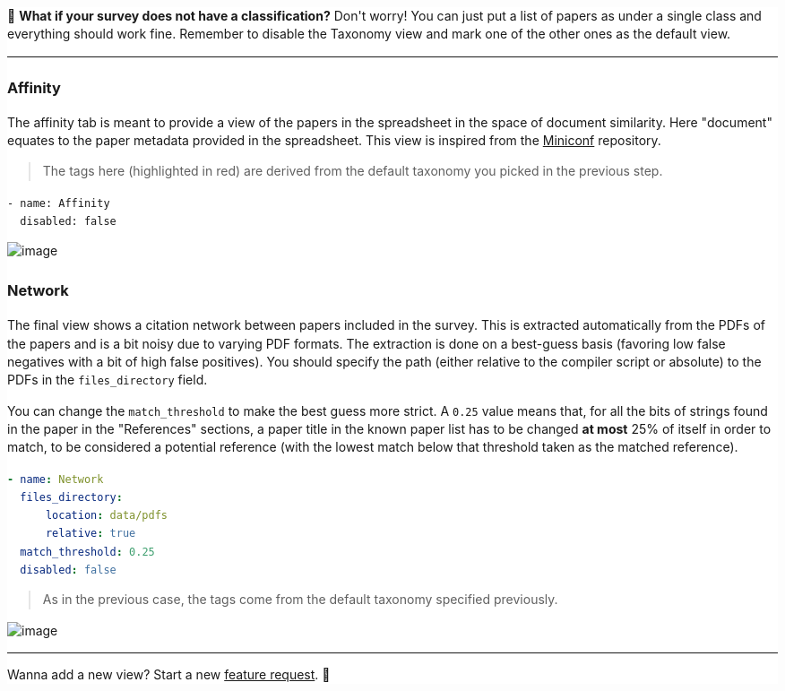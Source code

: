 
🚨 **What if your survey does not have a classification?** Don't worry! You can just put a list of papers as under a
single class and everything should work fine. Remember to disable the Taxonomy view and mark one of the other ones as the default view.

---

### Affinity

The affinity tab is meant to provide a view of the papers in the spreadsheet in the space of document similarity.
Here "document" equates to the paper metadata provided in the spreadsheet. This view is inspired from
the [Miniconf](https://github.com/Mini-Conf/Mini-Conf/tree/master/scripts) repository.

> The tags here (highlighted in red) are derived from the default taxonomy you picked in the previous step.

```
- name: Affinity
  disabled: false
```

<img width="100%" alt="image" src="https://user-images.githubusercontent.com/4764242/156833144-f34bf89b-3a47-4655-b214-ec79756858f6.png">

### Network

The final view shows a citation network between papers included in the survey. This is extracted automatically from the PDFs of the papers
and is a bit noisy due to varying PDF formats. The extraction is done on a best-guess basis (favoring low false negatives with a bit of high false positives).
You should specify the path (either relative to the compiler script or absolute) to the PDFs in the `files_directory` field.

You can change the `match_threshold` to make the best guess more strict. A `0.25` value means that, for all the bits of strings found in the paper
in the "References" sections, a paper title in the known paper list has to be changed **at most** 25% of itself in order to match, to be considered a potential
reference (with the lowest match below that threshold taken as the matched reference).

```yaml
- name: Network
  files_directory:
      location: data/pdfs
      relative: true
  match_threshold: 0.25
  disabled: false
```

> As in the previous case, the tags come from the default taxonomy specified previously.

<img width="100%" alt="image" src="https://user-images.githubusercontent.com/4764242/156834482-37b15962-83cf-464d-892a-50610791b49b.png">

---

Wanna add a new view? Start a new [feature request](https://github.com/TathagataChakraborti/survey-visualizer/issues/new?assignees=&labels=enhancement&template=feature_request.md&title=). 🤗
